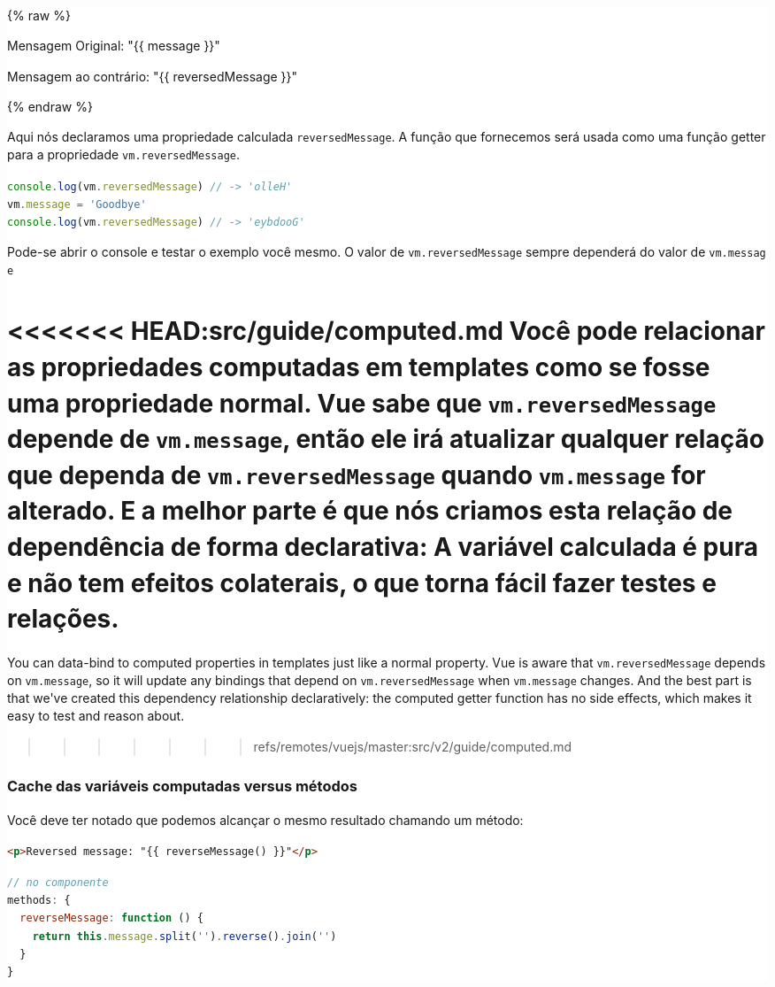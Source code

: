 {% raw %}
<div id="example" class="demo">
  <p>Mensagem Original: "{{ message }}"</p>
  <p>Mensagem ao contrário: "{{ reversedMessage }}"</p>
</div>
<script>
var vm = new Vue({
  el: '#example',
  data: {
    message: 'Hello'
  },
  computed: {
    reversedMessage: function () {
      return this.message.split('').reverse().join('')
    }
  }
})
</script>
{% endraw %}

Aqui nós declaramos uma propriedade calculada `reversedMessage`. A função que fornecemos será usada como uma função getter para a propriedade `vm.reversedMessage`.

``` js
console.log(vm.reversedMessage) // -> 'olleH'
vm.message = 'Goodbye'
console.log(vm.reversedMessage) // -> 'eybdooG'
```

Pode-se abrir o console e testar o exemplo você mesmo. O valor de `vm.reversedMessage` sempre dependerá do valor de `vm.message`

<<<<<<< HEAD:src/guide/computed.md
Você pode relacionar as propriedades computadas em templates como se fosse uma propriedade normal. Vue sabe que `vm.reversedMessage` depende de `vm.message`, então ele irá atualizar qualquer relação que dependa de `vm.reversedMessage` quando `vm.message` for alterado. E a melhor parte é que nós criamos esta relação de dependência de forma declarativa: A variável calculada é pura e não tem efeitos colaterais, o que torna fácil fazer testes e relações.
=======
You can data-bind to computed properties in templates just like a normal property. Vue is aware that `vm.reversedMessage` depends on `vm.message`, so it will update any bindings that depend on `vm.reversedMessage` when `vm.message` changes. And the best part is that we've created this dependency relationship declaratively: the computed getter function has no side effects, which makes it easy to test and reason about.
>>>>>>> refs/remotes/vuejs/master:src/v2/guide/computed.md

### Cache das variáveis computadas versus métodos

Você deve ter notado que podemos alcançar o mesmo resultado chamando um método:

``` html
<p>Reversed message: "{{ reverseMessage() }}"</p>
```

``` js
// no componente
methods: {
  reverseMessage: function () {
    return this.message.split('').reverse().join('')
  }
}
```

